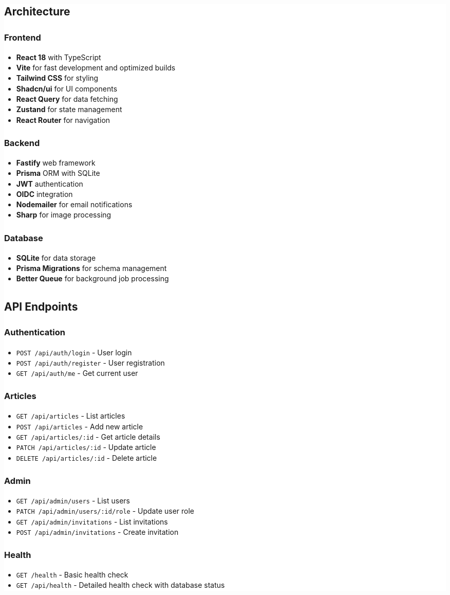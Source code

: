## Architecture

### Frontend
- **React 18** with TypeScript
- **Vite** for fast development and optimized builds
- **Tailwind CSS** for styling
- **Shadcn/ui** for UI components
- **React Query** for data fetching
- **Zustand** for state management
- **React Router** for navigation

### Backend
- **Fastify** web framework
- **Prisma** ORM with SQLite
- **JWT** authentication
- **OIDC** integration
- **Nodemailer** for email notifications
- **Sharp** for image processing

### Database
- **SQLite** for data storage
- **Prisma Migrations** for schema management
- **Better Queue** for background job processing

## API Endpoints

### Authentication
- `POST /api/auth/login` - User login
- `POST /api/auth/register` - User registration
- `GET /api/auth/me` - Get current user

### Articles
- `GET /api/articles` - List articles
- `POST /api/articles` - Add new article
- `GET /api/articles/:id` - Get article details
- `PATCH /api/articles/:id` - Update article
- `DELETE /api/articles/:id` - Delete article

### Admin
- `GET /api/admin/users` - List users
- `PATCH /api/admin/users/:id/role` - Update user role
- `GET /api/admin/invitations` - List invitations
- `POST /api/admin/invitations` - Create invitation

### Health
- `GET /health` - Basic health check
- `GET /api/health` - Detailed health check with database status

